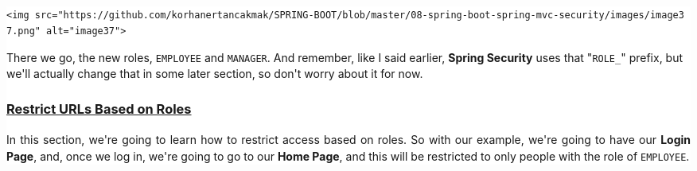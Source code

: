     <img src="https://github.com/korhanertancakmak/SPRING-BOOT/blob/master/08-spring-boot-spring-mvc-security/images/image37.png" alt="image37">
</div>

There we go, the new roles, `EMPLOYEE` and `MANAGER`.
And remember, like I said earlier, **Spring Security** uses that "`ROLE_`" prefix,
but we'll actually change that in some later section, so don't worry about it for now.

</div>

### [Restrict URLs Based on Roles]()
<div style="text-align:justify">

In this section, we're going to learn how to restrict access based on roles.
So with our example, we're going to have our **Login Page**,
and, once we log in, we're going to go to our **Home Page**,
and this will be restricted to only people with the role of `EMPLOYEE`.

<div align="center">